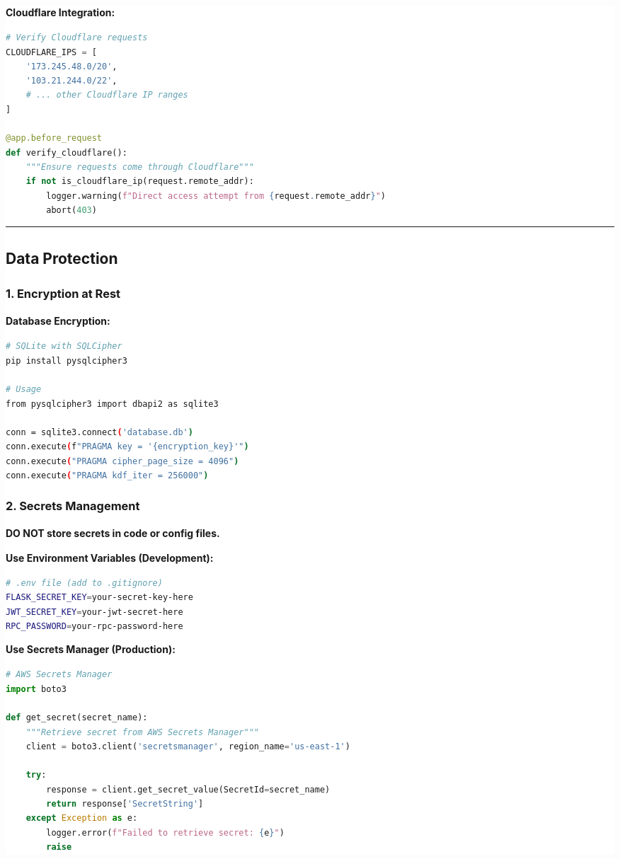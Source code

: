 **Cloudflare Integration:**

```python
# Verify Cloudflare requests
CLOUDFLARE_IPS = [
    '173.245.48.0/20',
    '103.21.244.0/22',
    # ... other Cloudflare IP ranges
]

@app.before_request
def verify_cloudflare():
    """Ensure requests come through Cloudflare"""
    if not is_cloudflare_ip(request.remote_addr):
        logger.warning(f"Direct access attempt from {request.remote_addr}")
        abort(403)
```

---

## Data Protection

### 1. Encryption at Rest

**Database Encryption:**

```bash
# SQLite with SQLCipher
pip install pysqlcipher3

# Usage
from pysqlcipher3 import dbapi2 as sqlite3

conn = sqlite3.connect('database.db')
conn.execute(f"PRAGMA key = '{encryption_key}'")
conn.execute("PRAGMA cipher_page_size = 4096")
conn.execute("PRAGMA kdf_iter = 256000")
```

### 2. Secrets Management

**DO NOT store secrets in code or config files.**

**Use Environment Variables (Development):**

```bash
# .env file (add to .gitignore)
FLASK_SECRET_KEY=your-secret-key-here
JWT_SECRET_KEY=your-jwt-secret-here
RPC_PASSWORD=your-rpc-password-here
```

**Use Secrets Manager (Production):**

```python
# AWS Secrets Manager
import boto3

def get_secret(secret_name):
    """Retrieve secret from AWS Secrets Manager"""
    client = boto3.client('secretsmanager', region_name='us-east-1')
    
    try:
        response = client.get_secret_value(SecretId=secret_name)
        return response['SecretString']
    except Exception as e:
        logger.error(f"Failed to retrieve secret: {e}")
        raise
```